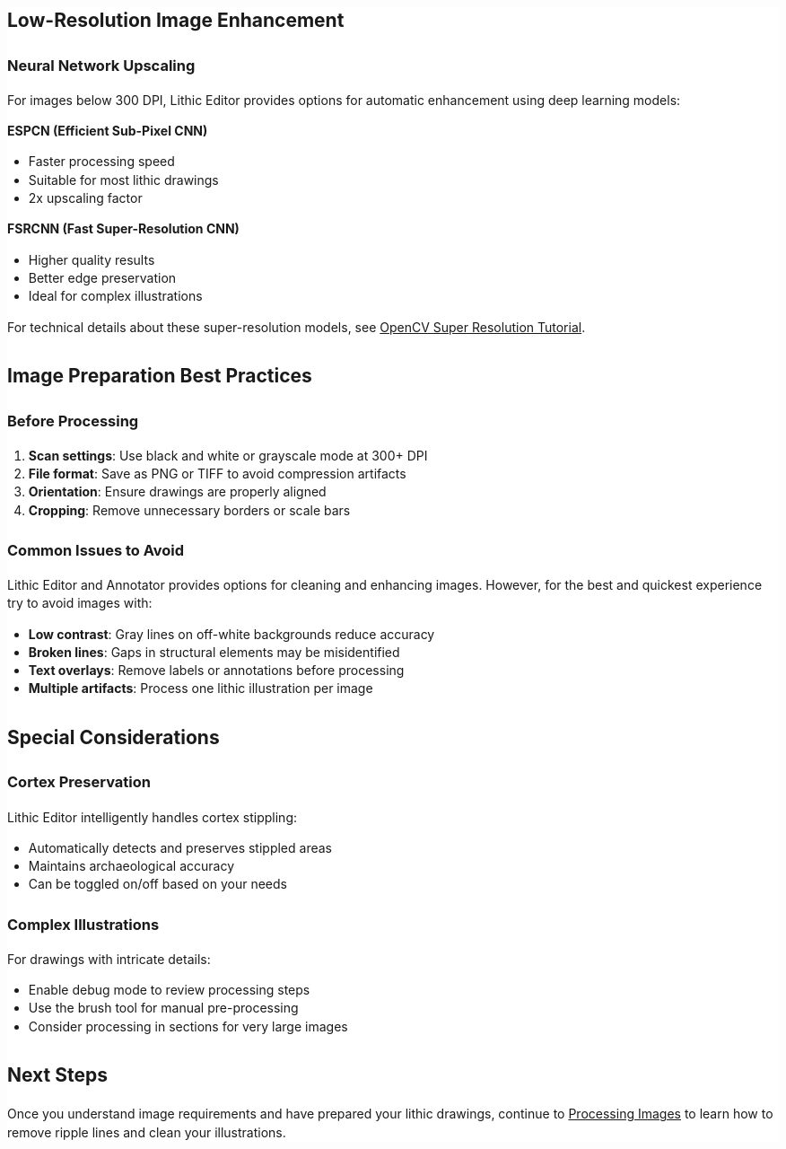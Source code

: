 ## Low-Resolution Image Enhancement

### Neural Network Upscaling
For images below 300 DPI, Lithic Editor provides options for automatic enhancement using deep learning models:

**ESPCN (Efficient Sub-Pixel CNN)**

- Faster processing speed
- Suitable for most lithic drawings
- 2x upscaling factor

**FSRCNN (Fast Super-Resolution CNN)**

- Higher quality results
- Better edge preservation
- Ideal for complex illustrations

For technical details about these super-resolution models, see [OpenCV Super Resolution Tutorial](https://learnopencv.com/super-resolution-in-opencv/#sec3).

## Image Preparation Best Practices

### Before Processing
1. **Scan settings**: Use black and white or grayscale mode at 300+ DPI
2. **File format**: Save as PNG or TIFF to avoid compression artifacts
3. **Orientation**: Ensure drawings are properly aligned
4. **Cropping**: Remove unnecessary borders or scale bars

### Common Issues to Avoid
Lithic Editor and Annotator provides options for cleaning and enhancing images.
However, for the best and quickest experience try to avoid images with:

- **Low contrast**: Gray lines on off-white backgrounds reduce accuracy
- **Broken lines**: Gaps in structural elements may be misidentified
- **Text overlays**: Remove labels or annotations before processing
- **Multiple artifacts**: Process one lithic illustration per image

## Special Considerations

### Cortex Preservation
Lithic Editor intelligently handles cortex stippling:
- Automatically detects and preserves stippled areas
- Maintains archaeological accuracy
- Can be toggled on/off based on your needs

### Complex Illustrations
For drawings with intricate details:
- Enable debug mode to review processing steps
- Use the brush tool for manual pre-processing
- Consider processing in sections for very large images

## Next Steps

Once you understand image requirements and have prepared your lithic drawings, continue to [Processing Images](processing.md) to learn how to remove ripple lines and clean your illustrations.